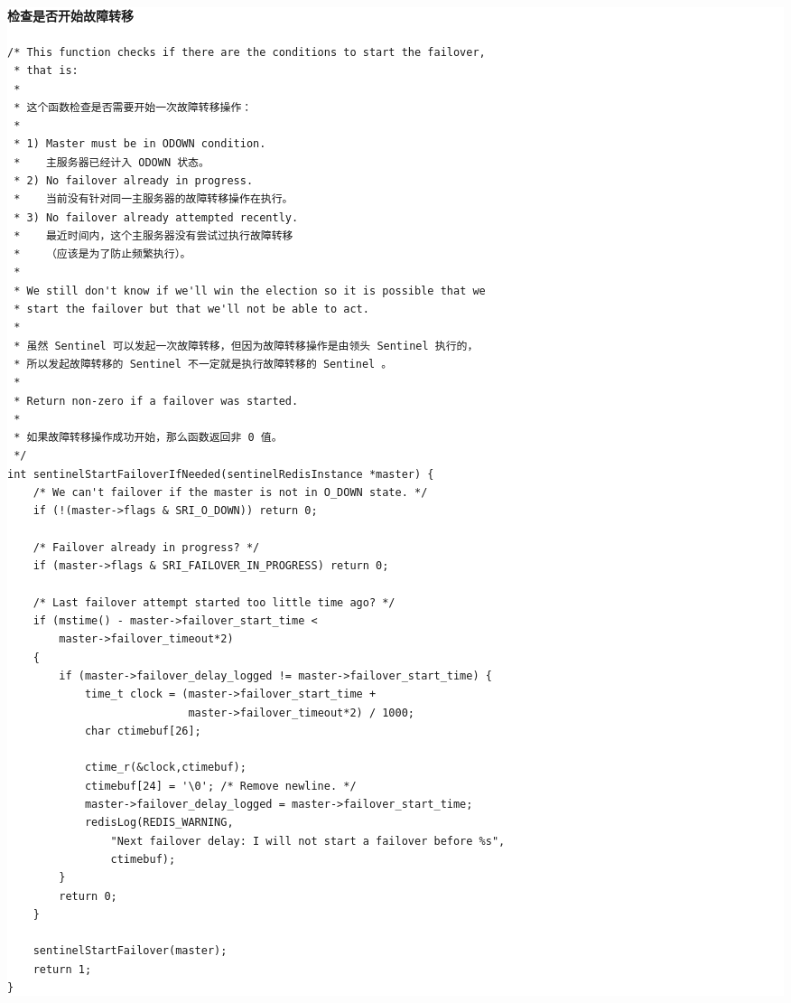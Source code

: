 #### 检查是否开始故障转移
    
    /* This function checks if there are the conditions to start the failover,
     * that is:
     *
     * 这个函数检查是否需要开始一次故障转移操作：
     *
     * 1) Master must be in ODOWN condition.
     *    主服务器已经计入 ODOWN 状态。
     * 2) No failover already in progress.
     *    当前没有针对同一主服务器的故障转移操作在执行。
     * 3) No failover already attempted recently.
     *    最近时间内，这个主服务器没有尝试过执行故障转移
     *    （应该是为了防止频繁执行）。
     * 
     * We still don't know if we'll win the election so it is possible that we
     * start the failover but that we'll not be able to act.
     *
     * 虽然 Sentinel 可以发起一次故障转移，但因为故障转移操作是由领头 Sentinel 执行的，
     * 所以发起故障转移的 Sentinel 不一定就是执行故障转移的 Sentinel 。
     *
     * Return non-zero if a failover was started. 
     *
     * 如果故障转移操作成功开始，那么函数返回非 0 值。
     */
    int sentinelStartFailoverIfNeeded(sentinelRedisInstance *master) {
        /* We can't failover if the master is not in O_DOWN state. */
        if (!(master->flags & SRI_O_DOWN)) return 0;

        /* Failover already in progress? */
        if (master->flags & SRI_FAILOVER_IN_PROGRESS) return 0;

        /* Last failover attempt started too little time ago? */
        if (mstime() - master->failover_start_time <
            master->failover_timeout*2)
        {
            if (master->failover_delay_logged != master->failover_start_time) {
                time_t clock = (master->failover_start_time +
                                master->failover_timeout*2) / 1000;
                char ctimebuf[26];

                ctime_r(&clock,ctimebuf);
                ctimebuf[24] = '\0'; /* Remove newline. */
                master->failover_delay_logged = master->failover_start_time;
                redisLog(REDIS_WARNING,
                    "Next failover delay: I will not start a failover before %s",
                    ctimebuf);
            }
            return 0;
        }

        sentinelStartFailover(master);
        return 1;
    }     
    